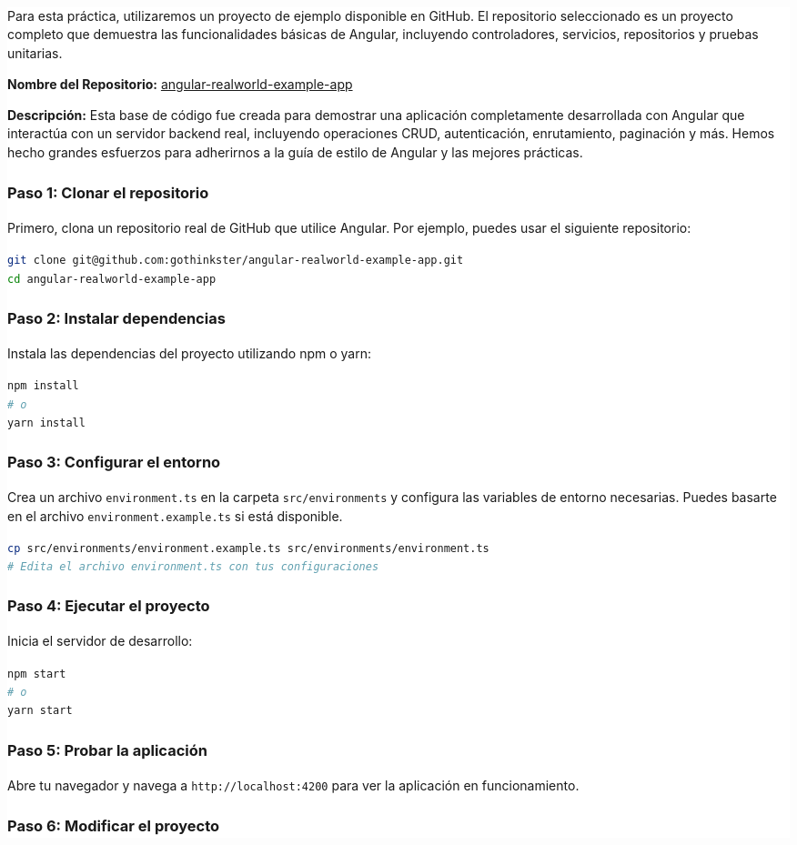 Para esta práctica, utilizaremos un proyecto de ejemplo disponible en GitHub. El repositorio seleccionado es un proyecto completo que demuestra las funcionalidades básicas de Angular, incluyendo controladores, servicios, repositorios y pruebas unitarias.

**Nombre del Repositorio:** [angular-realworld-example-app](https://github.com/gothinkster/angular-realworld-example-app)

**Descripción:** Esta base de código fue creada para demostrar una aplicación completamente desarrollada con Angular que interactúa con un servidor backend real, incluyendo operaciones CRUD, autenticación, enrutamiento, paginación y más. Hemos hecho grandes esfuerzos para adherirnos a la guía de estilo de Angular y las mejores prácticas.

### Paso 1: Clonar el repositorio

Primero, clona un repositorio real de GitHub que utilice Angular. Por ejemplo, puedes usar el siguiente repositorio:

```bash
git clone git@github.com:gothinkster/angular-realworld-example-app.git
cd angular-realworld-example-app
```

### Paso 2: Instalar dependencias

Instala las dependencias del proyecto utilizando npm o yarn:

```bash
npm install
# o
yarn install
```

### Paso 3: Configurar el entorno

Crea un archivo `environment.ts` en la carpeta `src/environments` y configura las variables de entorno necesarias. Puedes basarte en el archivo `environment.example.ts` si está disponible.

```bash
cp src/environments/environment.example.ts src/environments/environment.ts
# Edita el archivo environment.ts con tus configuraciones
```

### Paso 4: Ejecutar el proyecto

Inicia el servidor de desarrollo:

```bash
npm start
# o
yarn start
```

### Paso 5: Probar la aplicación

Abre tu navegador y navega a `http://localhost:4200` para ver la aplicación en funcionamiento.

### Paso 6: Modificar el proyecto
